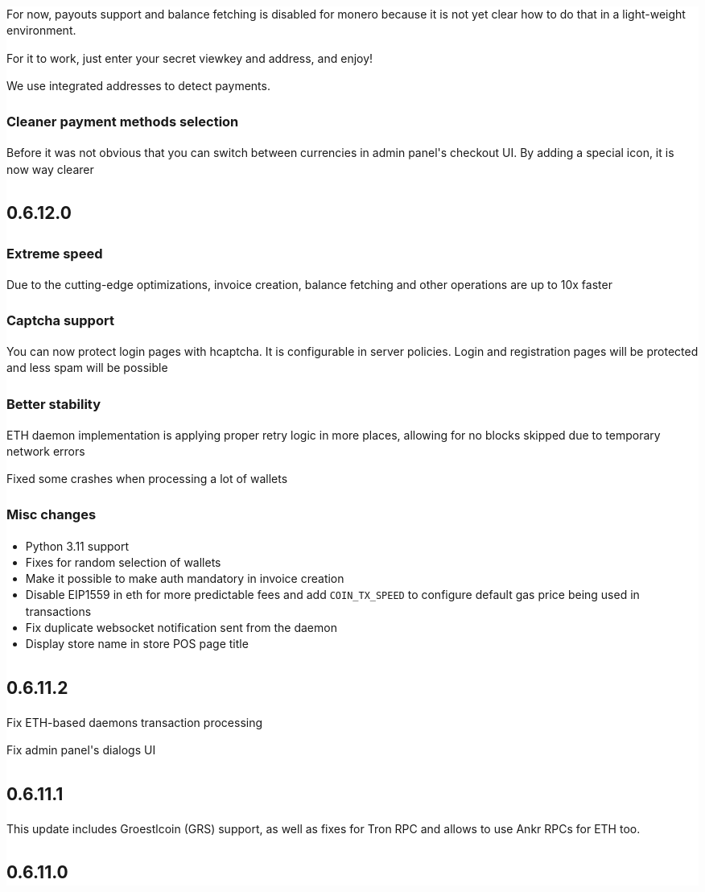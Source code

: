 For now, payouts support and balance fetching is disabled for monero because it is not yet clear how to do that in a light-weight environment.

For it to work, just enter your secret viewkey and address, and enjoy!

We use integrated addresses to detect payments.

### Cleaner payment methods selection

Before it was not obvious that you can switch between currencies in admin panel's checkout UI. By adding a special icon, it is now way clearer

## 0.6.12.0

### Extreme speed

Due to the cutting-edge optimizations, invoice creation, balance fetching and other operations are up to 10x faster

### Captcha support

You can now protect login pages with hcaptcha. It is configurable in server policies. Login and registration pages will be protected and less spam will be possible

### Better stability

ETH daemon implementation is applying proper retry logic in more places, allowing for no blocks skipped due to temporary network errors

Fixed some crashes when processing a lot of wallets

### Misc changes

- Python 3.11 support
- Fixes for random selection of wallets
- Make it possible to make auth mandatory in invoice creation
- Disable EIP1559 in eth for more predictable fees and add `COIN_TX_SPEED` to configure default gas price being used in transactions
- Fix duplicate websocket notification sent from the daemon
- Display store name in store POS page title

## 0.6.11.2

Fix ETH-based daemons transaction processing

Fix admin panel's dialogs UI

## 0.6.11.1

This update includes Groestlcoin (GRS) support, as well as fixes for Tron RPC and allows to use Ankr RPCs for ETH too.

## 0.6.11.0

